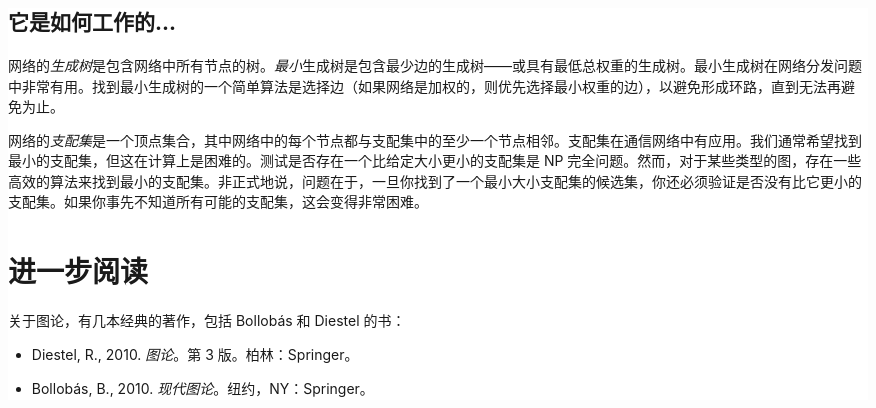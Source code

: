 ## 它是如何工作的...

网络的*生成树*是包含网络中所有节点的树。*最小*生成树是包含最少边的生成树——或具有最低总权重的生成树。最小生成树在网络分发问题中非常有用。找到最小生成树的一个简单算法是选择边（如果网络是加权的，则优先选择最小权重的边），以避免形成环路，直到无法再避免为止。

网络的*支配集*是一个顶点集合，其中网络中的每个节点都与支配集中的至少一个节点相邻。支配集在通信网络中有应用。我们通常希望找到最小的支配集，但这在计算上是困难的。测试是否存在一个比给定大小更小的支配集是 NP 完全问题。然而，对于某些类型的图，存在一些高效的算法来找到最小的支配集。非正式地说，问题在于，一旦你找到了一个最小大小支配集的候选集，你还必须验证是否没有比它更小的支配集。如果你事先不知道所有可能的支配集，这会变得非常困难。

# 进一步阅读

关于图论，有几本经典的著作，包括 Bollobás 和 Diestel 的书：

+   Diestel, R., 2010. *图论*。第 3 版。柏林：Springer。

+   Bollobás, B., 2010. *现代图论*。纽约，NY：Springer。
